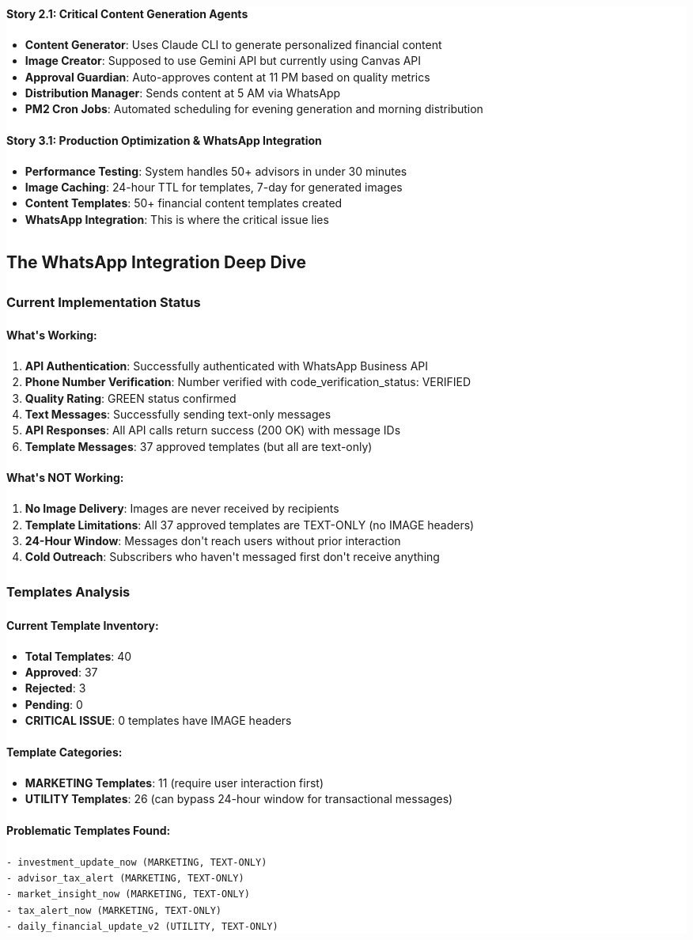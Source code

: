 #### Story 2.1: Critical Content Generation Agents
- **Content Generator**: Uses Claude CLI to generate personalized financial content
- **Image Creator**: Supposed to use Gemini API but currently using Canvas API
- **Approval Guardian**: Auto-approves content at 11 PM based on quality metrics
- **Distribution Manager**: Sends content at 5 AM via WhatsApp
- **PM2 Cron Jobs**: Automated scheduling for evening generation and morning distribution

#### Story 3.1: Production Optimization & WhatsApp Integration
- **Performance Testing**: System handles 50+ advisors in under 30 minutes
- **Image Caching**: 24-hour TTL for templates, 7-day for generated images
- **Content Templates**: 50+ financial content templates created
- **WhatsApp Integration**: This is where the critical issue lies

## The WhatsApp Integration Deep Dive

### Current Implementation Status

#### What's Working:
1. **API Authentication**: Successfully authenticated with WhatsApp Business API
2. **Phone Number Verification**: Number verified with code_verification_status: VERIFIED
3. **Quality Rating**: GREEN status confirmed
4. **Text Messages**: Successfully sending text-only messages
5. **API Responses**: All API calls return success (200 OK) with message IDs
6. **Template Messages**: 37 approved templates (but all are text-only)

#### What's NOT Working:
1. **No Image Delivery**: Images are never received by recipients
2. **Template Limitations**: All 37 approved templates are TEXT-ONLY (no IMAGE headers)
3. **24-Hour Window**: Messages don't reach users without prior interaction
4. **Cold Outreach**: Subscribers who haven't messaged first don't receive anything

### Templates Analysis

#### Current Template Inventory:
- **Total Templates**: 40
- **Approved**: 37
- **Rejected**: 3
- **Pending**: 0
- **CRITICAL ISSUE**: 0 templates have IMAGE headers

#### Template Categories:
- **MARKETING Templates**: 11 (require user interaction first)
- **UTILITY Templates**: 26 (can bypass 24-hour window for transactional messages)

#### Problematic Templates Found:
```
- investment_update_now (MARKETING, TEXT-ONLY)
- advisor_tax_alert (MARKETING, TEXT-ONLY)
- market_insight_now (MARKETING, TEXT-ONLY)
- tax_alert_now (MARKETING, TEXT-ONLY)
- daily_financial_update_v2 (UTILITY, TEXT-ONLY)
```
